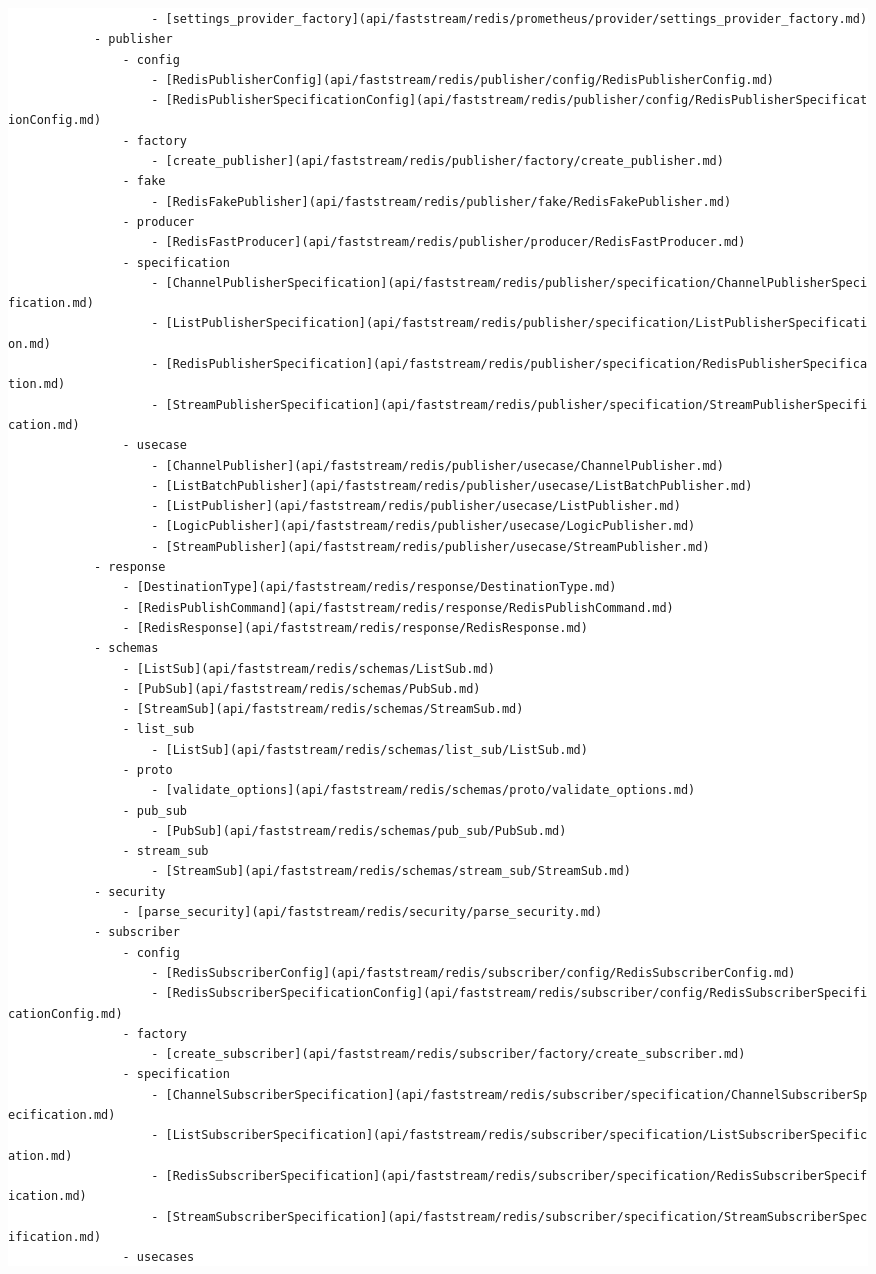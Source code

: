                         - [settings_provider_factory](api/faststream/redis/prometheus/provider/settings_provider_factory.md)
                - publisher
                    - config
                        - [RedisPublisherConfig](api/faststream/redis/publisher/config/RedisPublisherConfig.md)
                        - [RedisPublisherSpecificationConfig](api/faststream/redis/publisher/config/RedisPublisherSpecificationConfig.md)
                    - factory
                        - [create_publisher](api/faststream/redis/publisher/factory/create_publisher.md)
                    - fake
                        - [RedisFakePublisher](api/faststream/redis/publisher/fake/RedisFakePublisher.md)
                    - producer
                        - [RedisFastProducer](api/faststream/redis/publisher/producer/RedisFastProducer.md)
                    - specification
                        - [ChannelPublisherSpecification](api/faststream/redis/publisher/specification/ChannelPublisherSpecification.md)
                        - [ListPublisherSpecification](api/faststream/redis/publisher/specification/ListPublisherSpecification.md)
                        - [RedisPublisherSpecification](api/faststream/redis/publisher/specification/RedisPublisherSpecification.md)
                        - [StreamPublisherSpecification](api/faststream/redis/publisher/specification/StreamPublisherSpecification.md)
                    - usecase
                        - [ChannelPublisher](api/faststream/redis/publisher/usecase/ChannelPublisher.md)
                        - [ListBatchPublisher](api/faststream/redis/publisher/usecase/ListBatchPublisher.md)
                        - [ListPublisher](api/faststream/redis/publisher/usecase/ListPublisher.md)
                        - [LogicPublisher](api/faststream/redis/publisher/usecase/LogicPublisher.md)
                        - [StreamPublisher](api/faststream/redis/publisher/usecase/StreamPublisher.md)
                - response
                    - [DestinationType](api/faststream/redis/response/DestinationType.md)
                    - [RedisPublishCommand](api/faststream/redis/response/RedisPublishCommand.md)
                    - [RedisResponse](api/faststream/redis/response/RedisResponse.md)
                - schemas
                    - [ListSub](api/faststream/redis/schemas/ListSub.md)
                    - [PubSub](api/faststream/redis/schemas/PubSub.md)
                    - [StreamSub](api/faststream/redis/schemas/StreamSub.md)
                    - list_sub
                        - [ListSub](api/faststream/redis/schemas/list_sub/ListSub.md)
                    - proto
                        - [validate_options](api/faststream/redis/schemas/proto/validate_options.md)
                    - pub_sub
                        - [PubSub](api/faststream/redis/schemas/pub_sub/PubSub.md)
                    - stream_sub
                        - [StreamSub](api/faststream/redis/schemas/stream_sub/StreamSub.md)
                - security
                    - [parse_security](api/faststream/redis/security/parse_security.md)
                - subscriber
                    - config
                        - [RedisSubscriberConfig](api/faststream/redis/subscriber/config/RedisSubscriberConfig.md)
                        - [RedisSubscriberSpecificationConfig](api/faststream/redis/subscriber/config/RedisSubscriberSpecificationConfig.md)
                    - factory
                        - [create_subscriber](api/faststream/redis/subscriber/factory/create_subscriber.md)
                    - specification
                        - [ChannelSubscriberSpecification](api/faststream/redis/subscriber/specification/ChannelSubscriberSpecification.md)
                        - [ListSubscriberSpecification](api/faststream/redis/subscriber/specification/ListSubscriberSpecification.md)
                        - [RedisSubscriberSpecification](api/faststream/redis/subscriber/specification/RedisSubscriberSpecification.md)
                        - [StreamSubscriberSpecification](api/faststream/redis/subscriber/specification/StreamSubscriberSpecification.md)
                    - usecases
